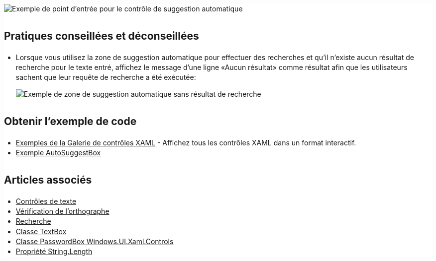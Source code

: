![Exemple de point d’entrée pour le contrôle de suggestion automatique](images/controls_autosuggest_entrypoint.png)

## <a name="dos-and-donts"></a>Pratiques conseillées et déconseillées

-   Lorsque vous utilisez la zone de suggestion automatique pour effectuer des recherches et qu’il n’existe aucun résultat de recherche pour le texte entré, affichez le message d’une ligne «Aucun résultat» comme résultat afin que les utilisateurs sachent que leur requête de recherche a été exécutée:

    ![Exemple de zone de suggestion automatique sans résultat de recherche](images/controls_autosuggest_noresults.png)



## <a name="get-the-sample-code"></a>Obtenir l’exemple de code

- [Exemples de la Galerie de contrôles XAML](https://github.com/Microsoft/Windows-universal-samples/tree/master/Samples/XamlUIBasics) - Affichez tous les contrôles XAML dans un format interactif.
- [Exemple AutoSuggestBox](https://github.com/Microsoft/Windows-universal-samples/tree/master/Samples/XamlAutoSuggestBox)

## <a name="related-articles"></a>Articles associés

- [Contrôles de texte](text-controls.md)
- [Vérification de l’orthographe](text-controls.md)
- [Recherche](search.md)
- [Classe TextBox](https://msdn.microsoft.com/library/windows/apps/br209683)
- [Classe PasswordBox Windows.UI.Xaml.Controls](https://msdn.microsoft.com/library/windows/apps/br227519)
- [Propriété String.Length](https://msdn.microsoft.com/library/system.string.length.aspx)
